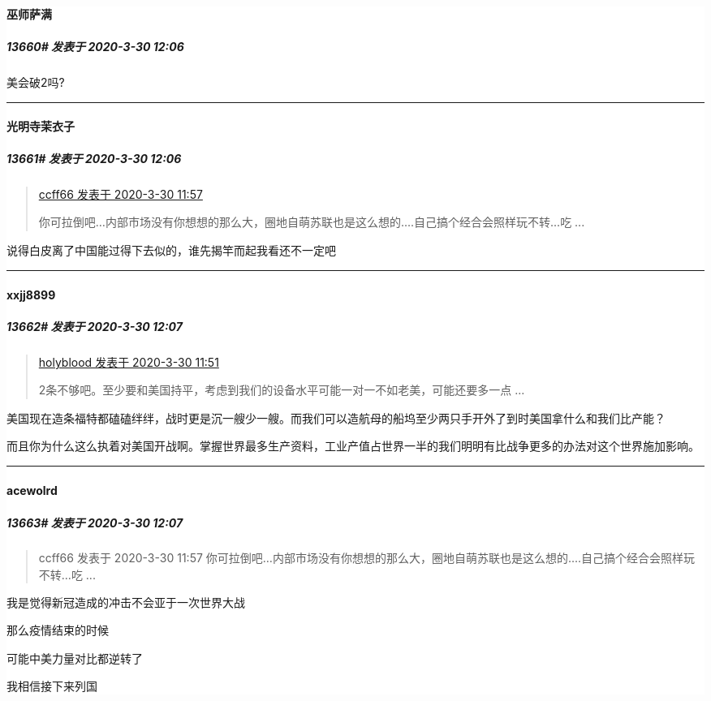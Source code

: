 ####  巫师萨满  
##### 13660#       发表于 2020-3-30 12:06




美会破2吗?







*****

####  光明寺茉衣子  
##### 13661#       发表于 2020-3-30 12:06



<blockquote><a href="httphttps://bbs.saraba1st.com/2b/forum.php?mod=redirect&amp;goto=findpost&amp;pid=46921392&amp;ptid=1920488" target="_blank">ccff66 发表于 2020-3-30 11:57</a>

你可拉倒吧…内部市场没有你想想的那么大，圈地自萌苏联也是这么想的....自己搞个经合会照样玩不转...吃 ...</blockquote>
说得白皮离了中国能过得下去似的，谁先揭竿而起我看还不一定吧







*****

####  xxjj8899  
##### 13662#       发表于 2020-3-30 12:07



<blockquote><a href="httphttps://bbs.saraba1st.com/2b/forum.php?mod=redirect&amp;goto=findpost&amp;pid=46921307&amp;ptid=1920488" target="_blank">holyblood 发表于 2020-3-30 11:51</a>

2条不够吧。至少要和美国持平，考虑到我们的设备水平可能一对一不如老美，可能还要多一点 ...</blockquote>
美国现在造条福特都磕磕绊绊，战时更是沉一艘少一艘。而我们可以造航母的船坞至少两只手开外了到时美国拿什么和我们比产能？ 


而且你为什么这么执着对美国开战啊。掌握世界最多生产资料，工业产值占世界一半的我们明明有比战争更多的办法对这个世界施加影响。







*****

####  acewolrd  
##### 13663#       发表于 2020-3-30 12:07



<blockquote>ccff66 发表于 2020-3-30 11:57
你可拉倒吧…内部市场没有你想想的那么大，圈地自萌苏联也是这么想的....自己搞个经合会照样玩不转...吃 ...</blockquote>
我是觉得新冠造成的冲击不会亚于一次世界大战


那么疫情结束的时候


可能中美力量对比都逆转了


我相信接下来列国


